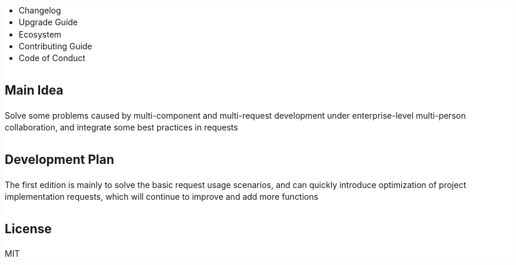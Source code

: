 * Changelog
* Upgrade Guide
* Ecosystem
* Contributing Guide
* Code of Conduct

## Main Idea

Solve some problems caused by multi-component and multi-request development under enterprise-level multi-person collaboration, and integrate some best practices in requests

## Development Plan

The first edition is mainly to solve the basic request usage scenarios, and can quickly introduce optimization of project implementation requests, which will continue to improve and add more functions

## License

MIT
